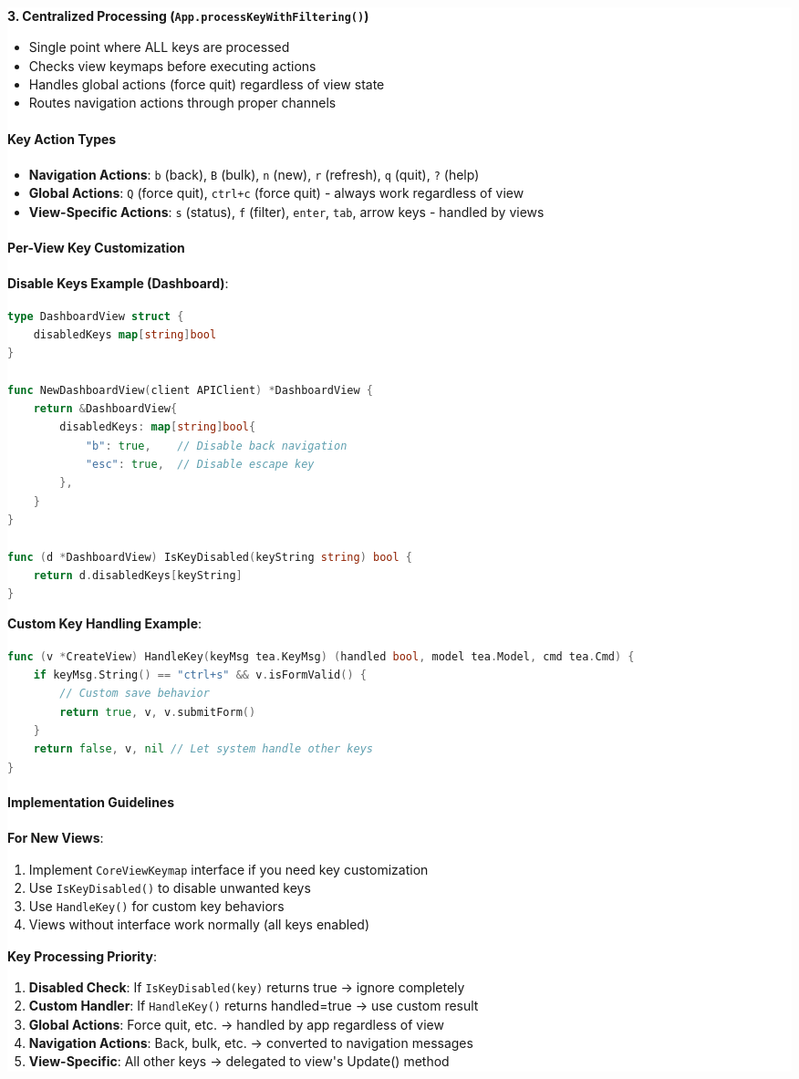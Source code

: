 **3. Centralized Processing (`App.processKeyWithFiltering()`)**
- Single point where ALL keys are processed
- Checks view keymaps before executing actions
- Handles global actions (force quit) regardless of view state
- Routes navigation actions through proper channels

#### **Key Action Types**
- **Navigation Actions**: `b` (back), `B` (bulk), `n` (new), `r` (refresh), `q` (quit), `?` (help)
- **Global Actions**: `Q` (force quit), `ctrl+c` (force quit) - always work regardless of view
- **View-Specific Actions**: `s` (status), `f` (filter), `enter`, `tab`, arrow keys - handled by views

#### **Per-View Key Customization**

**Disable Keys Example (Dashboard)**:
```go
type DashboardView struct {
    disabledKeys map[string]bool
}

func NewDashboardView(client APIClient) *DashboardView {
    return &DashboardView{
        disabledKeys: map[string]bool{
            "b": true,    // Disable back navigation
            "esc": true,  // Disable escape key
        },
    }
}

func (d *DashboardView) IsKeyDisabled(keyString string) bool {
    return d.disabledKeys[keyString]
}
```

**Custom Key Handling Example**:
```go
func (v *CreateView) HandleKey(keyMsg tea.KeyMsg) (handled bool, model tea.Model, cmd tea.Cmd) {
    if keyMsg.String() == "ctrl+s" && v.isFormValid() {
        // Custom save behavior
        return true, v, v.submitForm()
    }
    return false, v, nil // Let system handle other keys
}
```

#### **Implementation Guidelines**

**For New Views**:
1. Implement `CoreViewKeymap` interface if you need key customization
2. Use `IsKeyDisabled()` to disable unwanted keys
3. Use `HandleKey()` for custom key behaviors
4. Views without interface work normally (all keys enabled)

**Key Processing Priority**:
1. **Disabled Check**: If `IsKeyDisabled(key)` returns true → ignore completely
2. **Custom Handler**: If `HandleKey()` returns handled=true → use custom result  
3. **Global Actions**: Force quit, etc. → handled by app regardless of view
4. **Navigation Actions**: Back, bulk, etc. → converted to navigation messages
5. **View-Specific**: All other keys → delegated to view's Update() method
